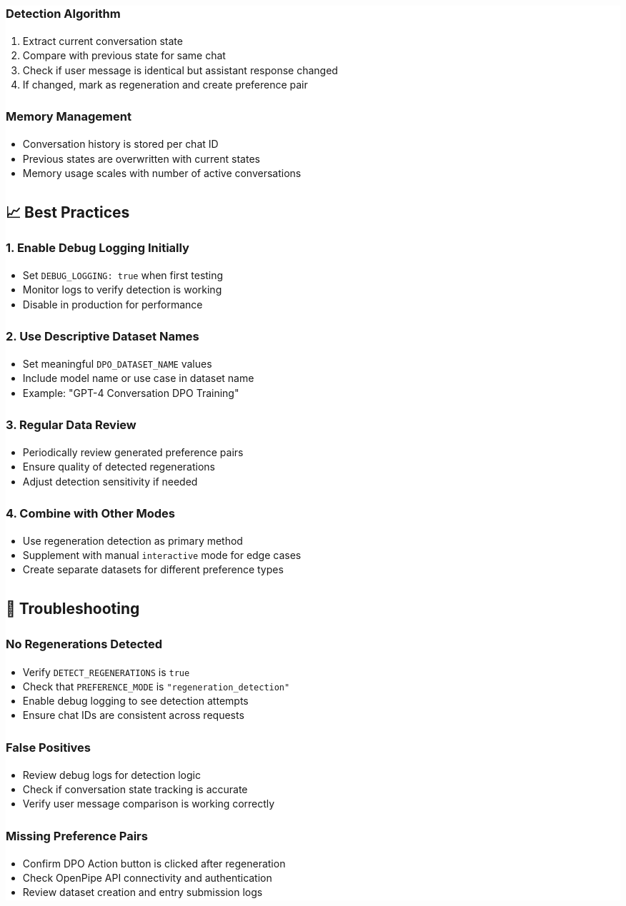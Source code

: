 ### Detection Algorithm
1. Extract current conversation state
2. Compare with previous state for same chat
3. Check if user message is identical but assistant response changed
4. If changed, mark as regeneration and create preference pair

### Memory Management
- Conversation history is stored per chat ID
- Previous states are overwritten with current states
- Memory usage scales with number of active conversations

## 📈 Best Practices

### 1. **Enable Debug Logging Initially**
- Set `DEBUG_LOGGING: true` when first testing
- Monitor logs to verify detection is working
- Disable in production for performance

### 2. **Use Descriptive Dataset Names**
- Set meaningful `DPO_DATASET_NAME` values
- Include model name or use case in dataset name
- Example: "GPT-4 Conversation DPO Training"

### 3. **Regular Data Review**
- Periodically review generated preference pairs
- Ensure quality of detected regenerations
- Adjust detection sensitivity if needed

### 4. **Combine with Other Modes**
- Use regeneration detection as primary method
- Supplement with manual `interactive` mode for edge cases
- Create separate datasets for different preference types

## 🐛 Troubleshooting

### No Regenerations Detected
- Verify `DETECT_REGENERATIONS` is `true`
- Check that `PREFERENCE_MODE` is `"regeneration_detection"`
- Enable debug logging to see detection attempts
- Ensure chat IDs are consistent across requests

### False Positives
- Review debug logs for detection logic
- Check if conversation state tracking is accurate
- Verify user message comparison is working correctly

### Missing Preference Pairs
- Confirm DPO Action button is clicked after regeneration
- Check OpenPipe API connectivity and authentication
- Review dataset creation and entry submission logs

